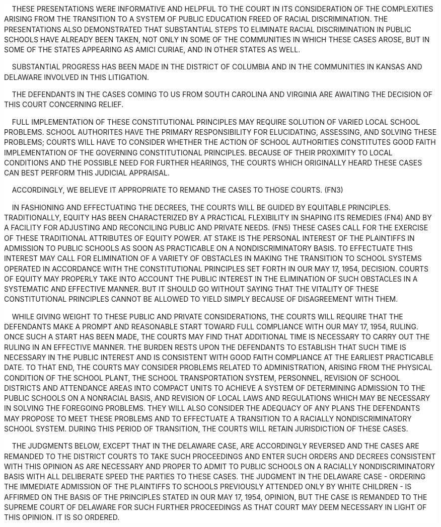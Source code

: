     THESE PRESENTATIONS WERE INFORMATIVE AND HELPFUL TO THE COURT IN ITS CONSIDERATION OF THE COMPLEXITIES ARISING FROM THE TRANSITION TO A SYSTEM OF PUBLIC EDUCATION FREED OF RACIAL DISCRIMINATION.  THE PRESENTATIONS ALSO DEMONSTRATED THAT SUBSTANTIAL STEPS TO ELIMINATE RACIAL DISCRIMINATION IN PUBLIC SCHOOLS HAVE ALREADY BEEN TAKEN, NOT ONLY IN SOME OF THE COMMUNITIES IN WHICH THESE CASES AROSE, BUT IN SOME OF THE STATES APPEARING AS AMICI CURIAE, AND IN OTHER STATES AS WELL.

    SUBSTANTIAL PROGRESS HAS BEEN MADE IN THE DISTRICT OF COLUMBIA AND IN THE COMMUNITIES IN KANSAS AND DELAWARE INVOLVED IN THIS LITIGATION.

    THE DEFENDANTS IN THE CASES COMING TO US FROM SOUTH CAROLINA AND VIRGINIA ARE AWAITING THE DECISION OF THIS COURT CONCERNING RELIEF.

    FULL IMPLEMENTATION OF THESE CONSTITUTIONAL PRINCIPLES MAY REQUIRE SOLUTION OF VARIED LOCAL SCHOOL PROBLEMS.  SCHOOL AUTHORITES HAVE THE PRIMARY RESPONSIBILITY FOR ELUCIDATING, ASSESSING, AND SOLVING THESE PROBLEMS; COURTS WILL HAVE TO CONSIDER WHETHER THE ACTION OF SCHOOL AUTHORITIES CONSTITUTES GOOD FAITH IMPLEMENTATION OF THE GOVERNING CONSTITUTIONAL PRINCIPLES.  BECAUSE OF THEIR PROXIMITY TO LOCAL CONDITIONS AND THE POSSIBLE NEED FOR FURTHER HEARINGS, THE COURTS WHICH ORIGINALLY HEARD THESE CASES CAN BEST PERFORM THIS JUDICIAL APPRAISAL.

    ACCORDINGLY, WE BELIEVE IT APPROPRIATE TO REMAND THE CASES TO THOSE COURTS.  (FN3)

    IN FASHIONING AND EFFECTUATING THE DECREES, THE COURTS WILL BE GUIDED BY EQUITABLE PRINCIPLES.  TRADITIONALLY, EQUITY HAS BEEN CHARACTERIZED BY A PRACTICAL FLEXIBILITY IN SHAPING ITS REMEDIES (FN4) AND BY A FACILITY FOR ADJUSTING AND RECONCILING PUBLIC AND PRIVATE NEEDS.  (FN5) THESE CASES CALL FOR THE EXERCISE OF THESE TRADITIONAL ATTRIBUTES OF EQUITY POWER.  AT STAKE IS THE PERSONAL INTEREST OF THE PLAINTIFFS IN ADMISSION TO PUBLIC SCHOOLS AS SOON AS PRACTICABLE ON A NONDISCRIMINATORY BASIS.  TO EFFECTUATE THIS INTEREST MAY CALL FOR ELIMINATION OF A VARIETY OF OBSTACLES IN MAKING THE TRANSITION TO SCHOOL SYSTEMS OPERATED IN ACCORDANCE WITH THE CONSTITUTIONAL PRINCIPLES SET FORTH IN OUR MAY 17, 1954, DECISION.  COURTS OF EQUITY MAY PROPERLY TAKE INTO ACCOUNT THE PUBLIC INTEREST IN THE ELIMINATION OF SUCH OBSTACLES IN A SYSTEMATIC AND EFFECTIVE MANNER.  BUT IT SHOULD GO WITHOUT SAYING THAT THE VITALITY OF THESE CONSTITUTIONAL PRINCIPLES CANNOT BE ALLOWED TO YIELD SIMPLY BECAUSE OF DISAGREEMENT WITH THEM.

    WHILE GIVING WEIGHT TO THESE PUBLIC AND PRIVATE CONSIDERATIONS, THE COURTS WILL REQUIRE THAT THE DEFENDANTS MAKE A PROMPT AND REASONABLE START TOWARD FULL COMPLIANCE WITH OUR MAY 17, 1954, RULING.  ONCE SUCH A START HAS BEEN MADE, THE COURTS MAY FIND THAT ADDITIONAL TIME IS NECESSARY TO CARRY OUT THE RULING IN AN EFFECTIVE MANNER.  THE BURDEN RESTS UPON THE DEFENDANTS TO ESTABLISH THAT SUCH TIME IS NECESSARY IN THE PUBLIC INTEREST AND IS CONSISTENT WITH GOOD FAITH COMPLIANCE AT THE EARLIEST PRACTICABLE DATE.  TO THAT END, THE COURTS MAY CONSIDER PROBLEMS RELATED TO ADMINISTRATION, ARISING FROM THE PHYSICAL CONDITION OF THE SCHOOL PLANT, THE SCHOOL TRANSPORTATION SYSTEM, PERSONNEL, REVISION OF SCHOOL DISTRICTS AND ATTENDANCE AREAS INTO COMPACT UNITS TO ACHIEVE A SYSTEM OF DETERMINING ADMISSION TO THE PUBLIC SCHOOLS ON A NONRACIAL BASIS, AND REVISION OF LOCAL LAWS AND REGULATIONS WHICH MAY BE NECESSARY IN SOLVING THE FOREGOING PROBLEMS.  THEY WILL ALSO CONSIDER THE ADEQUACY OF ANY PLANS THE DEFENDANTS MAY PROPOSE TO MEET THESE PROBLEMS AND TO EFFECTUATE A TRANSITION TO A RACIALLY NONDISCRIMINATORY SCHOOL SYSTEM.  DURING THIS PERIOD OF TRANSITION, THE COURTS WILL RETAIN JURISDICTION OF THESE CASES.

    THE JUDGMENTS BELOW, EXCEPT THAT IN THE DELAWARE CASE, ARE ACCORDINGLY REVERSED AND THE CASES ARE REMANDED TO THE DISTRICT COURTS TO TAKE SUCH PROCEEDINGS AND ENTER SUCH ORDERS AND DECREES CONSISTENT WITH THIS OPINION AS ARE NECESSARY AND PROPER TO ADMIT TO PUBLIC SCHOOLS ON A RACIALLY NONDISCRIMINATORY BASIS WITH ALL DELIBERATE SPEED THE PARTIES TO THESE CASES.  THE JUDGMENT IN THE DELAWARE CASE - ORDERING THE IMMEDIATE ADMISSION OF THE PLAINTIFFS TO SCHOOLS PREVIOUSLY ATTENDED ONLY BY WHITE CHILDREN - IS AFFIRMED ON THE BASIS OF THE PRINCIPLES STATED IN OUR MAY 17, 1954, OPINION, BUT THE CASE IS REMANDED TO THE SUPREME COURT OF DELAWARE FOR SUCH FURTHER PROCEEDINGS AS THAT COURT MAY DEEM NECESSARY IN LIGHT OF THIS OPINION.  IT IS SO ORDERED.
